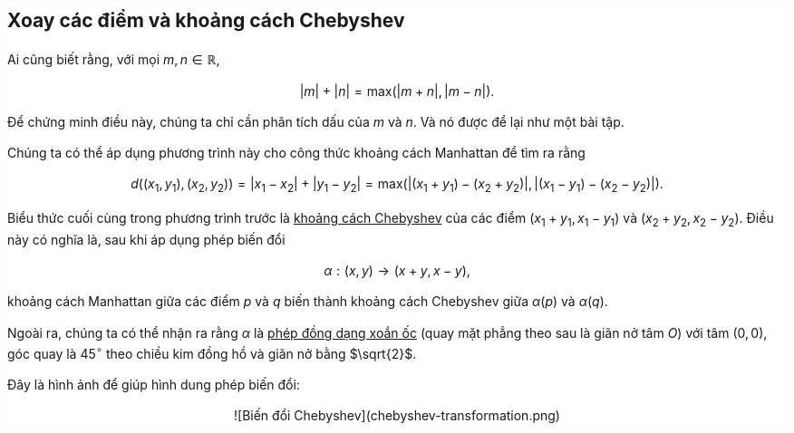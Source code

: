 ```cpp
```

## Xoay các điểm và khoảng cách Chebyshev

Ai cũng biết rằng, với mọi $m, n \in \mathbb{R}$,

$$|m| + |n| = \text{max}(|m + n|, |m - n|).$$

Để chứng minh điều này, chúng ta chỉ cần phân tích dấu của $m$ và $n$. Và nó được để lại như một bài tập.

Chúng ta có thể áp dụng phương trình này cho công thức khoảng cách Manhattan để tìm ra rằng

$$d((x_1, y_1), (x_2, y_2)) = |x_1 - x_2| + |y_1 - y_2| = \text{max}(|(x_1 + y_1) - (x_2 + y_2)|, |(x_1 - y_1) - (x_2 - y_2)|).$$

Biểu thức cuối cùng trong phương trình trước là [khoảng cách Chebyshev](https://en.wikipedia.org/wiki/Chebyshev_distance) của các điểm $(x_1 + y_1, x_1 - y_1)$ và $(x_2 + y_2, x_2 - y_2)$. Điều này có nghĩa là, sau khi áp dụng phép biến đổi

$$\alpha : (x, y) \to (x + y, x - y),$$

khoảng cách Manhattan giữa các điểm $p$ và $q$ biến thành khoảng cách Chebyshev giữa $\alpha(p)$ và $\alpha(q)$.

Ngoài ra, chúng ta có thể nhận ra rằng $\alpha$ là [phép đồng dạng xoắn ốc](https://en.wikipedia.org/wiki/Spiral_similarity) (quay mặt phẳng theo sau là giãn nở tâm $O$) với tâm $(0, 0)$, góc quay là $45^{\circ}$ theo chiều kim đồng hồ và giãn nở bằng $\sqrt{2}$.

Đây là hình ảnh để giúp hình dung phép biến đổi:

<center>![Biến đổi Chebyshev](chebyshev-transformation.png)</center>
